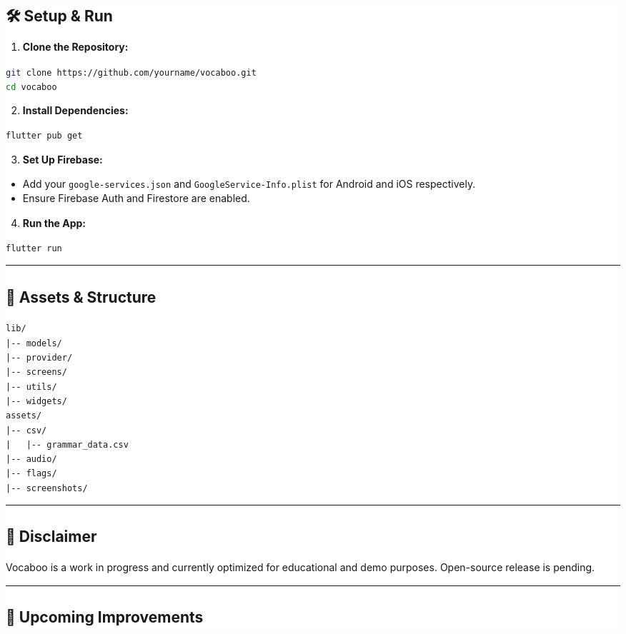 
## 🛠️ Setup & Run

1. **Clone the Repository:**

```bash
git clone https://github.com/yourname/vocaboo.git
cd vocaboo
```

2. **Install Dependencies:**

```bash
flutter pub get
```

3. **Set Up Firebase:**

- Add your `google-services.json` and `GoogleService-Info.plist` for Android and iOS respectively.
- Ensure Firebase Auth and Firestore are enabled.

4. **Run the App:**

```bash
flutter run
```

---

## 📂 Assets & Structure

```
lib/
|-- models/
|-- provider/
|-- screens/
|-- utils/
|-- widgets/
assets/
|-- csv/
|   |-- grammar_data.csv
|-- audio/
|-- flags/
|-- screenshots/
```

---

## 🚫 Disclaimer

Vocaboo is a work in progress and currently optimized for educational and demo purposes. Open-source release is pending.

---

## 🚀 Upcoming Improvements
